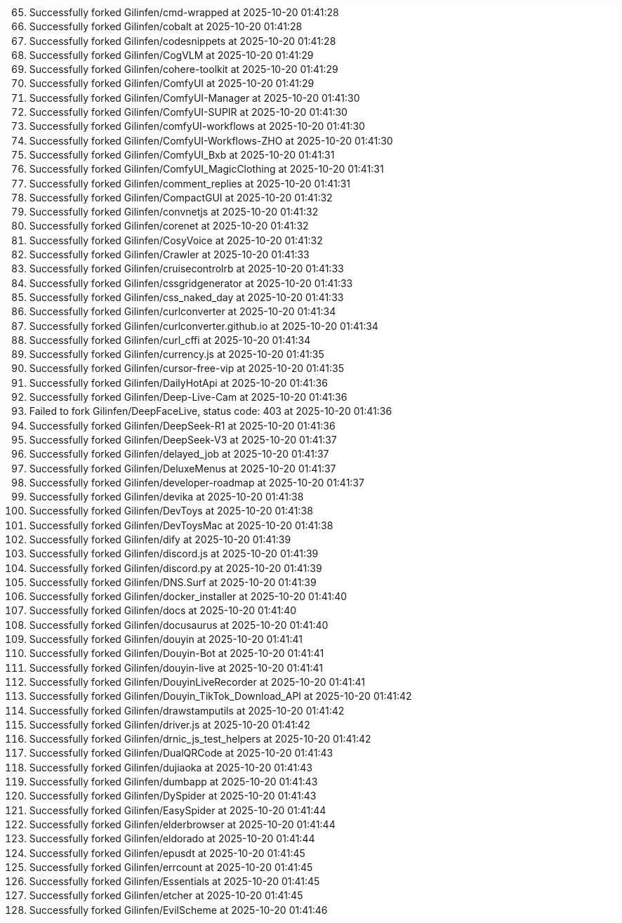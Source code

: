 65. Successfully forked Gilinfen/cmd-wrapped at 2025-10-20 01:41:28
66. Successfully forked Gilinfen/cobalt at 2025-10-20 01:41:28
67. Successfully forked Gilinfen/codesnippets at 2025-10-20 01:41:28
68. Successfully forked Gilinfen/CogVLM at 2025-10-20 01:41:29
69. Successfully forked Gilinfen/cohere-toolkit at 2025-10-20 01:41:29
70. Successfully forked Gilinfen/ComfyUI at 2025-10-20 01:41:29
71. Successfully forked Gilinfen/ComfyUI-Manager at 2025-10-20 01:41:30
72. Successfully forked Gilinfen/ComfyUI-SUPIR at 2025-10-20 01:41:30
73. Successfully forked Gilinfen/comfyUI-workflows at 2025-10-20 01:41:30
74. Successfully forked Gilinfen/ComfyUI-Workflows-ZHO at 2025-10-20 01:41:30
75. Successfully forked Gilinfen/ComfyUI_Bxb at 2025-10-20 01:41:31
76. Successfully forked Gilinfen/ComfyUI_MagicClothing at 2025-10-20 01:41:31
77. Successfully forked Gilinfen/comment_replies at 2025-10-20 01:41:31
78. Successfully forked Gilinfen/CompactGUI at 2025-10-20 01:41:32
79. Successfully forked Gilinfen/convnetjs at 2025-10-20 01:41:32
80. Successfully forked Gilinfen/corenet at 2025-10-20 01:41:32
81. Successfully forked Gilinfen/CosyVoice at 2025-10-20 01:41:32
82. Successfully forked Gilinfen/Crawler at 2025-10-20 01:41:33
83. Successfully forked Gilinfen/cruisecontrolrb at 2025-10-20 01:41:33
84. Successfully forked Gilinfen/cssgridgenerator at 2025-10-20 01:41:33
85. Successfully forked Gilinfen/css_naked_day at 2025-10-20 01:41:33
86. Successfully forked Gilinfen/curlconverter at 2025-10-20 01:41:34
87. Successfully forked Gilinfen/curlconverter.github.io at 2025-10-20 01:41:34
88. Successfully forked Gilinfen/curl_cffi at 2025-10-20 01:41:34
89. Successfully forked Gilinfen/currency.js at 2025-10-20 01:41:35
90. Successfully forked Gilinfen/cursor-free-vip at 2025-10-20 01:41:35
91. Successfully forked Gilinfen/DailyHotApi at 2025-10-20 01:41:36
92. Successfully forked Gilinfen/Deep-Live-Cam at 2025-10-20 01:41:36
93. Failed to fork Gilinfen/DeepFaceLive, status code: 403 at 2025-10-20 01:41:36
94. Successfully forked Gilinfen/DeepSeek-R1 at 2025-10-20 01:41:36
95. Successfully forked Gilinfen/DeepSeek-V3 at 2025-10-20 01:41:37
96. Successfully forked Gilinfen/delayed_job at 2025-10-20 01:41:37
97. Successfully forked Gilinfen/DeluxeMenus at 2025-10-20 01:41:37
98. Successfully forked Gilinfen/developer-roadmap at 2025-10-20 01:41:37
99. Successfully forked Gilinfen/devika at 2025-10-20 01:41:38
100. Successfully forked Gilinfen/DevToys at 2025-10-20 01:41:38
101. Successfully forked Gilinfen/DevToysMac at 2025-10-20 01:41:38
102. Successfully forked Gilinfen/dify at 2025-10-20 01:41:39
103. Successfully forked Gilinfen/discord.js at 2025-10-20 01:41:39
104. Successfully forked Gilinfen/discord.py at 2025-10-20 01:41:39
105. Successfully forked Gilinfen/DNS.Surf at 2025-10-20 01:41:39
106. Successfully forked Gilinfen/docker_installer at 2025-10-20 01:41:40
107. Successfully forked Gilinfen/docs at 2025-10-20 01:41:40
108. Successfully forked Gilinfen/docusaurus at 2025-10-20 01:41:40
109. Successfully forked Gilinfen/douyin at 2025-10-20 01:41:41
110. Successfully forked Gilinfen/Douyin-Bot at 2025-10-20 01:41:41
111. Successfully forked Gilinfen/douyin-live at 2025-10-20 01:41:41
112. Successfully forked Gilinfen/DouyinLiveRecorder at 2025-10-20 01:41:41
113. Successfully forked Gilinfen/Douyin_TikTok_Download_API at 2025-10-20 01:41:42
114. Successfully forked Gilinfen/drawstamputils at 2025-10-20 01:41:42
115. Successfully forked Gilinfen/driver.js at 2025-10-20 01:41:42
116. Successfully forked Gilinfen/drnic_js_test_helpers at 2025-10-20 01:41:42
117. Successfully forked Gilinfen/DualQRCode at 2025-10-20 01:41:43
118. Successfully forked Gilinfen/dujiaoka at 2025-10-20 01:41:43
119. Successfully forked Gilinfen/dumbapp at 2025-10-20 01:41:43
120. Successfully forked Gilinfen/DySpider at 2025-10-20 01:41:43
121. Successfully forked Gilinfen/EasySpider at 2025-10-20 01:41:44
122. Successfully forked Gilinfen/elderbrowser at 2025-10-20 01:41:44
123. Successfully forked Gilinfen/eldorado at 2025-10-20 01:41:44
124. Successfully forked Gilinfen/epusdt at 2025-10-20 01:41:45
125. Successfully forked Gilinfen/errcount at 2025-10-20 01:41:45
126. Successfully forked Gilinfen/Essentials at 2025-10-20 01:41:45
127. Successfully forked Gilinfen/etcher at 2025-10-20 01:41:45
128. Successfully forked Gilinfen/EvilScheme at 2025-10-20 01:41:46